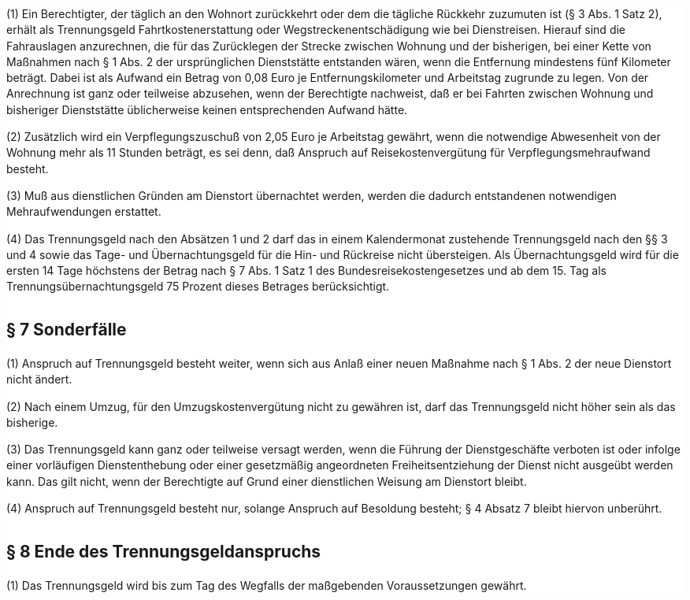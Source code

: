 (1) Ein Berechtigter, der täglich an den Wohnort zurückkehrt oder dem
die tägliche Rückkehr zuzumuten ist (§ 3 Abs. 1 Satz 2), erhält als
Trennungsgeld Fahrtkostenerstattung oder Wegstreckenentschädigung wie
bei Dienstreisen. Hierauf sind die Fahrauslagen anzurechnen, die für
das Zurücklegen der Strecke zwischen Wohnung und der bisherigen, bei
einer Kette von Maßnahmen nach § 1 Abs. 2 der ursprünglichen
Dienststätte entstanden wären, wenn die Entfernung mindestens fünf
Kilometer beträgt. Dabei ist als Aufwand ein Betrag von 0,08 Euro je
Entfernungskilometer und Arbeitstag zugrunde zu legen. Von der
Anrechnung ist ganz oder teilweise abzusehen, wenn der Berechtigte
nachweist, daß er bei Fahrten zwischen Wohnung und bisheriger
Dienststätte üblicherweise keinen entsprechenden Aufwand hätte.

(2) Zusätzlich wird ein Verpflegungszuschuß von 2,05 Euro je
Arbeitstag gewährt, wenn die notwendige Abwesenheit von der Wohnung
mehr als 11 Stunden beträgt, es sei denn, daß Anspruch auf
Reisekostenvergütung für Verpflegungsmehraufwand besteht.

(3) Muß aus dienstlichen Gründen am Dienstort übernachtet werden,
werden die dadurch entstandenen notwendigen Mehraufwendungen
erstattet.

(4) Das Trennungsgeld nach den Absätzen 1 und 2 darf das in einem
Kalendermonat zustehende Trennungsgeld nach den §§ 3 und 4 sowie das
Tage- und Übernachtungsgeld für die Hin- und Rückreise nicht
übersteigen. Als Übernachtungsgeld wird für die ersten 14 Tage
höchstens der Betrag nach § 7 Abs. 1 Satz 1 des
Bundesreisekostengesetzes und ab dem 15. Tag als
Trennungsübernachtungsgeld 75 Prozent dieses Betrages berücksichtigt.


## § 7 Sonderfälle

(1) Anspruch auf Trennungsgeld besteht weiter, wenn sich aus Anlaß
einer neuen Maßnahme nach § 1 Abs. 2 der neue Dienstort nicht ändert.

(2) Nach einem Umzug, für den Umzugskostenvergütung nicht zu gewähren
ist, darf das Trennungsgeld nicht höher sein als das bisherige.

(3) Das Trennungsgeld kann ganz oder teilweise versagt werden, wenn
die Führung der Dienstgeschäfte verboten ist oder infolge einer
vorläufigen Dienstenthebung oder einer gesetzmäßig angeordneten
Freiheitsentziehung der Dienst nicht ausgeübt werden kann. Das gilt
nicht, wenn der Berechtigte auf Grund einer dienstlichen Weisung am
Dienstort bleibt.

(4) Anspruch auf Trennungsgeld besteht nur, solange Anspruch auf
Besoldung besteht; § 4 Absatz 7 bleibt hiervon unberührt.


## § 8 Ende des Trennungsgeldanspruchs

(1) Das Trennungsgeld wird bis zum Tag des Wegfalls der maßgebenden
Voraussetzungen gewährt.
